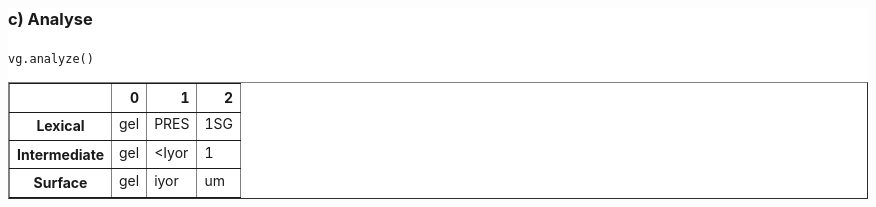 

### c) Analyse


```python
vg.analyze()
```




<div>
<style scoped>
    .dataframe tbody tr th:only-of-type {
        vertical-align: middle;
    }

    .dataframe tbody tr th {
        vertical-align: top;
    }

    .dataframe thead th {
        text-align: right;
    }
</style>
<table border="1" class="dataframe">
  <thead>
    <tr style="text-align: right;">
      <th></th>
      <th>0</th>
      <th>1</th>
      <th>2</th>
    </tr>
  </thead>
  <tbody>
    <tr>
      <th>Lexical</th>
      <td>gel</td>
      <td>PRES</td>
      <td>1SG</td>
    </tr>
    <tr>
      <th>Intermediate</th>
      <td>gel</td>
      <td>&lt;Iyor</td>
      <td>1</td>
    </tr>
    <tr>
      <th>Surface</th>
      <td>gel</td>
      <td>iyor</td>
      <td>um</td>
    </tr>
  </tbody>
</table>
</div>
